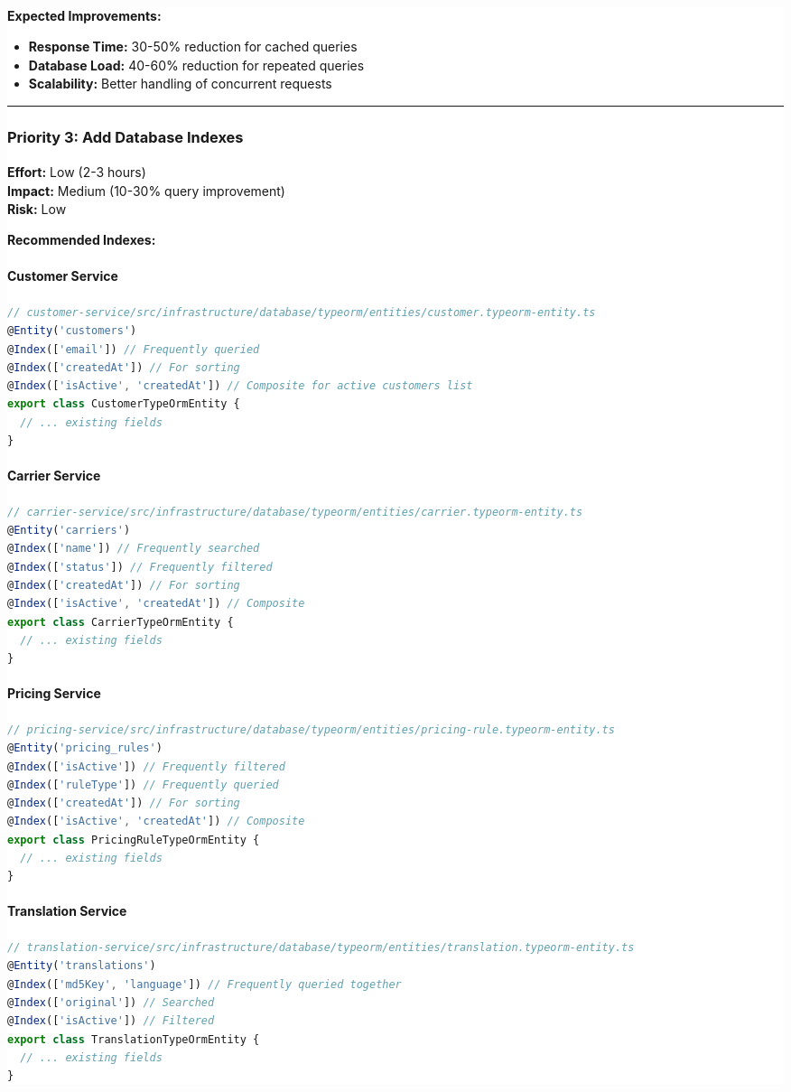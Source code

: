 **Expected Improvements:**
- **Response Time:** 30-50% reduction for cached queries
- **Database Load:** 40-60% reduction for repeated queries
- **Scalability:** Better handling of concurrent requests

---

### Priority 3: Add Database Indexes

**Effort:** Low (2-3 hours)  
**Impact:** Medium (10-30% query improvement)  
**Risk:** Low

**Recommended Indexes:**

#### Customer Service
```typescript
// customer-service/src/infrastructure/database/typeorm/entities/customer.typeorm-entity.ts
@Entity('customers')
@Index(['email']) // Frequently queried
@Index(['createdAt']) // For sorting
@Index(['isActive', 'createdAt']) // Composite for active customers list
export class CustomerTypeOrmEntity {
  // ... existing fields
}
```

#### Carrier Service
```typescript
// carrier-service/src/infrastructure/database/typeorm/entities/carrier.typeorm-entity.ts
@Entity('carriers')
@Index(['name']) // Frequently searched
@Index(['status']) // Frequently filtered
@Index(['createdAt']) // For sorting
@Index(['isActive', 'createdAt']) // Composite
export class CarrierTypeOrmEntity {
  // ... existing fields
}
```

#### Pricing Service
```typescript
// pricing-service/src/infrastructure/database/typeorm/entities/pricing-rule.typeorm-entity.ts
@Entity('pricing_rules')
@Index(['isActive']) // Frequently filtered
@Index(['ruleType']) // Frequently queried
@Index(['createdAt']) // For sorting
@Index(['isActive', 'createdAt']) // Composite
export class PricingRuleTypeOrmEntity {
  // ... existing fields
}
```

#### Translation Service
```typescript
// translation-service/src/infrastructure/database/typeorm/entities/translation.typeorm-entity.ts
@Entity('translations')
@Index(['md5Key', 'language']) // Frequently queried together
@Index(['original']) // Searched
@Index(['isActive']) // Filtered
export class TranslationTypeOrmEntity {
  // ... existing fields
}
```
